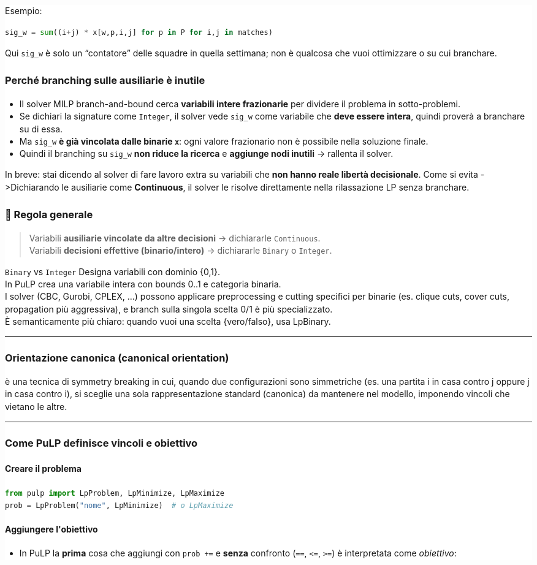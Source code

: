 Esempio:

```python
sig_w = sum((i+j) * x[w,p,i,j] for p in P for i,j in matches)
```

Qui `sig_w` è solo un “contatore” delle squadre in quella settimana; non è qualcosa che vuoi ottimizzare o su cui branchare.
### Perché branching sulle ausiliarie è inutile

- Il solver MILP branch-and-bound cerca **variabili intere frazionarie** per dividere il problema in sotto-problemi.
- Se dichiari la signature come `Integer`, il solver vede `sig_w` come variabile che **deve essere intera**, quindi proverà a branchare su di essa.
- Ma `sig_w` **è già vincolata dalle binarie `x`**: ogni valore frazionario non è possibile nella soluzione finale.
- Quindi il branching su `sig_w` **non riduce la ricerca** e **aggiunge nodi inutili** → rallenta il solver.

In breve: stai dicendo al solver di fare lavoro extra su variabili che **non hanno reale libertà decisionale**.
Come si evita ->Dichiarando le ausiliarie come **Continuous**, il solver le risolve direttamente nella rilassazione LP senza branchare.

### 🔑 Regola generale

> Variabili **ausiliarie vincolate da altre decisioni** → dichiararle `Continuous`.  
> Variabili **decisioni effettive (binario/intero)** → dichiararle `Binary` o `Integer`.

`Binary` vs `Integer`
Designa variabili con dominio {0,1}.  
In PuLP crea una variabile intera con bounds 0..1 e categoria binaria.  
I solver (CBC, Gurobi, CPLEX, ...) possono applicare preprocessing e cutting specifici per binarie (es. clique cuts, cover cuts, propagation più aggressiva), e branch sulla singola scelta 0/1 è più specializzato.  
È semanticamente più chiaro: quando vuoi una scelta {vero/falso}, usa LpBinary.

---

### Orientazione canonica (canonical orientation)
è una tecnica di symmetry breaking in cui, quando due configurazioni sono simmetriche (es. una partita i in casa contro j oppure j in casa contro i), si sceglie una sola rappresentazione standard (canonica) da mantenere nel modello, imponendo vincoli che vietano le altre.

---

### Come PuLP definisce vincoli e obiettivo

#### Creare il problema

```python
from pulp import LpProblem, LpMinimize, LpMaximize
prob = LpProblem("nome", LpMinimize)  # o LpMaximize
```
#### Aggiungere l'obiettivo
- In PuLP la **prima** cosa che aggiungi con `prob +=` e **senza** confronto (`==`, `<=`, `>=`) è interpretata come _obiettivo_:


[1]: https://link.springer.com/content/pdf/10.1007/978-3-540-68279-0_17.pdf?utm_source=chatgpt.com "Symmetry in Integer Linear Programming"
[2]: https://ojs.aaai.org/index.php/AAAI/article/view/8437/8296?utm_source=chatgpt.com "[PDF] Symmetry Breaking Constraints: Recent Results"
[3]: https://optimization-online.org/wp-content/uploads/2006/03/1354.pdf?utm_source=chatgpt.com "[PDF] PACKING AND PARTITIONING ORBITOPES - Optimization Online"
[4]: https://arxiv.org/abs/math/0603678?utm_source=chatgpt.com "[math/0603678] Packing and Partitioning Orbitopes - arXiv"
[5]: https://coin-or.github.io/Cbc/intro.html?utm_source=chatgpt.com "Introduction | Cbc - COIN-OR Documentation"
[6]: https://en.wikipedia.org/wiki/Round-robin_tournament?utm_source=chatgpt.com "Round-robin tournament"
[7]: https://mat.tepper.cmu.edu/trick/survey.pdf?utm_source=chatgpt.com "[PDF] Round robin scheduling - a survey"
[8]: https://www.gams.com/50/docs/S_CBC.html?utm_source=chatgpt.com "CBC - GAMS"
[9]: https://www.coin-or.org/Cbc/cbcuserguide.html?utm_source=chatgpt.com "CBC User Guide - COIN-OR"
[10]: https://coin-or.github.io/pulp/technical/pulp.html?utm_source=chatgpt.com "pulp: Pulp classes — PuLP 3.0.2 documentation"
[11]: https://www.coin-or.org/PuLP/pulp.html?utm_source=chatgpt.com "Pulp classes — PuLP v1.4.6 documentation - COIN-OR"
[12]: https://kilthub.cmu.edu/articles/journal_contribution/Symmetry_in_Integer_Linear_Programming/6708215?utm_source=chatgpt.com "Symmetry in Integer Linear Programming - Carnegie Mellon University"